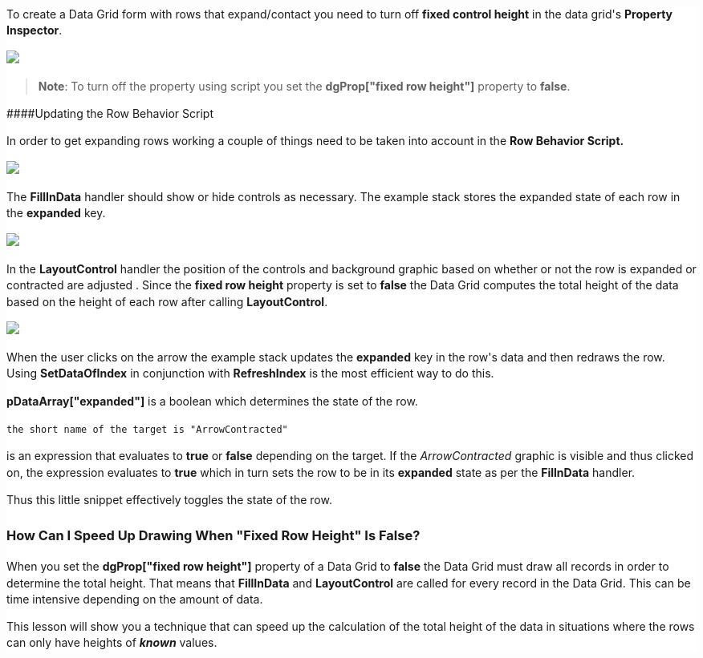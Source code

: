 To create a Data Grid form with rows that expand/contact you need to
turn off **fixed control height** in the data grid's **Property Inspector**.

![](images/media_1265663694402_display.png)

>**Note**: To turn off the property using script you set the
>**dgProp["fixed row height"]** property to **false**.

####Updating the Row Behavior Script

In order to get expanding rows working a couple of
things need to be taken into account in the **Row Behavior Script.**

![](images/media_1265663721696_display.png)

The **FillInData** handler should show or hide controls as
necessary. The example stack stores the expanded state of each row in
the **expanded** key.

![](images/media_1265663726190_display.png)

In the **LayoutControl** handler the position of
the controls and background graphic based on whether or not the row is
expanded or contracted are adjusted . Since the **fixed row height** property is set to
**false** the Data Grid computes the total height of the data based on the
height of each row after calling **LayoutControl**.

![](images/media_1265663745407_display.png)

When the user clicks on the arrow the example stack updates the
**expanded** key in the row's data and then redraws the row. Using
**SetDataOfIndex** in conjunction with **RefreshIndex** is the most efficient
way to do this.

**pDataArray["expanded"]** is a boolean which determines the state of the row.

    the short name of the target is "ArrowContracted"

is an expression that evaluates to **true** or **false** depending on the target.
If the *ArrowContracted* graphic is visible
and thus clicked on, the expression evaluates to **true** which in turn sets the row to
be in its **expanded** state as per the **FillnData** handler.

Thus this little snippet effectively toggles the state of the row.

### How Can I Speed Up Drawing When "Fixed Row Height" Is False?

When you set the **dgProp["fixed row height"]** property of a Data Grid to
**false** the Data Grid must draw all records in order to determine the
total height. That means that **FillInData** and **LayoutControl** are called
for every record in the Data Grid. This can be time intensive depending
on the amount of data.

This lesson will show you a technique that can speed up the calculation
of the total height of the data in situations where the rows can only
have heights of ***known*** values.
